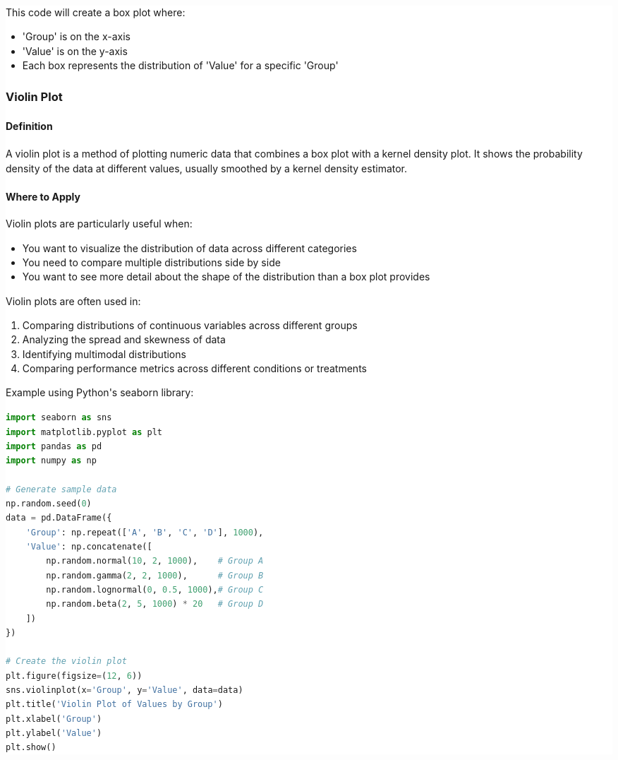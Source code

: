 This code will create a box plot where:
- 'Group' is on the x-axis
- 'Value' is on the y-axis
- Each box represents the distribution of 'Value' for a specific 'Group'

### Violin Plot

#### Definition
A violin plot is a method of plotting numeric data that combines a box plot with a kernel density plot. It shows the probability density of the data at different values, usually smoothed by a kernel density estimator.

#### Where to Apply
Violin plots are particularly useful when:
- You want to visualize the distribution of data across different categories
- You need to compare multiple distributions side by side
- You want to see more detail about the shape of the distribution than a box plot provides

Violin plots are often used in:
1. Comparing distributions of continuous variables across different groups
2. Analyzing the spread and skewness of data
3. Identifying multimodal distributions
4. Comparing performance metrics across different conditions or treatments

Example using Python's seaborn library:

```python
import seaborn as sns
import matplotlib.pyplot as plt
import pandas as pd
import numpy as np

# Generate sample data
np.random.seed(0)
data = pd.DataFrame({
    'Group': np.repeat(['A', 'B', 'C', 'D'], 1000),
    'Value': np.concatenate([
        np.random.normal(10, 2, 1000),    # Group A
        np.random.gamma(2, 2, 1000),      # Group B
        np.random.lognormal(0, 0.5, 1000),# Group C
        np.random.beta(2, 5, 1000) * 20   # Group D
    ])
})

# Create the violin plot
plt.figure(figsize=(12, 6))
sns.violinplot(x='Group', y='Value', data=data)
plt.title('Violin Plot of Values by Group')
plt.xlabel('Group')
plt.ylabel('Value')
plt.show()
```

